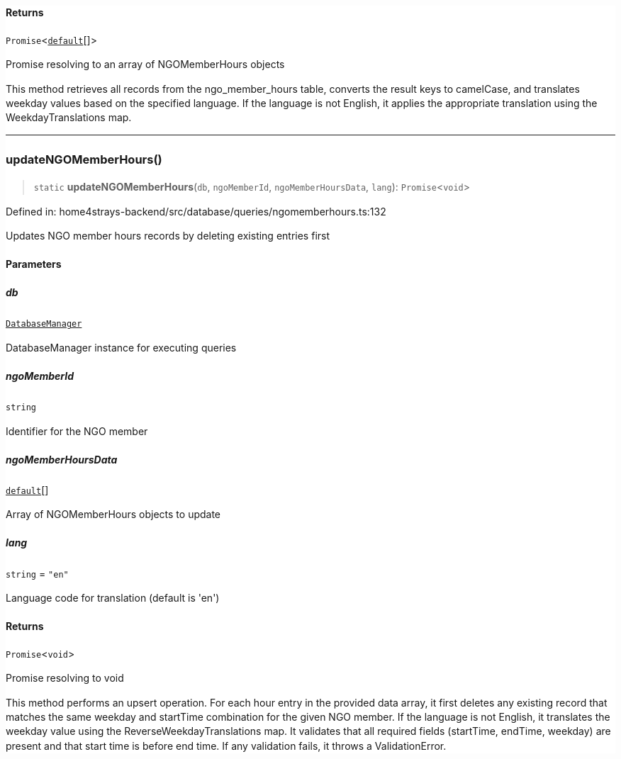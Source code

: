#### Returns

`Promise`\<[`default`](/docs/code/backend/models/db-models/ngomemberhours/classes/default/)[]\>

Promise resolving to an array of NGOMemberHours objects

This method retrieves all records from the ngo_member_hours table,
converts the result keys to camelCase, and translates weekday values
based on the specified language. If the language is not English, it
applies the appropriate translation using the WeekdayTranslations map.

***

### updateNGOMemberHours()

> `static` **updateNGOMemberHours**(`db`, `ngoMemberId`, `ngoMemberHoursData`, `lang`): `Promise`\<`void`\>

Defined in: home4strays-backend/src/database/queries/ngomemberhours.ts:132

Updates NGO member hours records by deleting existing entries first

#### Parameters

##### db

[`DatabaseManager`](/docs/code/backend/database/db/classes/databasemanager/)

DatabaseManager instance for executing queries

##### ngoMemberId

`string`

Identifier for the NGO member

##### ngoMemberHoursData

[`default`](/docs/code/backend/models/db-models/ngomemberhours/classes/default/)[]

Array of NGOMemberHours objects to update

##### lang

`string` = `"en"`

Language code for translation (default is 'en')

#### Returns

`Promise`\<`void`\>

Promise resolving to void

This method performs an upsert operation. For each hour entry in the
provided data array, it first deletes any existing record that matches
the same weekday and startTime combination for the given NGO member.
If the language is not English, it translates the weekday value using
the ReverseWeekdayTranslations map. It validates that all required fields
(startTime, endTime, weekday) are present and that start time is before
end time. If any validation fails, it throws a ValidationError.

